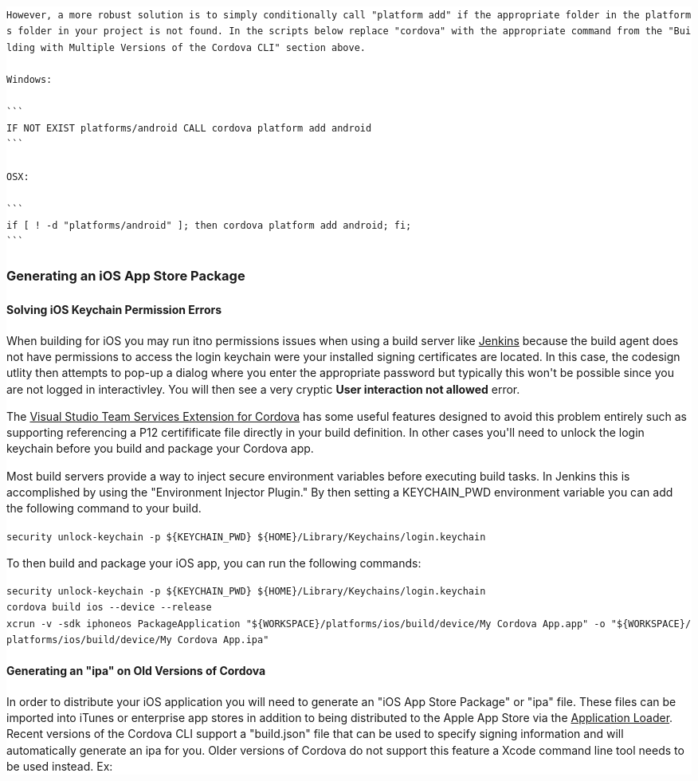 	However, a more robust solution is to simply conditionally call "platform add" if the appropriate folder in the platforms folder in your project is not found. In the scripts below replace "cordova" with the appropriate command from the "Building with Multiple Versions of the Cordova CLI" section above.

    Windows:

    ```
    IF NOT EXIST platforms/android CALL cordova platform add android
    ```

    OSX:

    ```
    if [ ! -d "platforms/android" ]; then cordova platform add android; fi;
    ```

<a name="ipa"></a>
### Generating an iOS App Store Package 
#### Solving iOS Keychain Permission Errors
When building for iOS you may run itno permissions issues when using a build server like [Jenkins](https://go.microsoft.com/fwlink/?LinkID=533784) because the build agent does not have permissions to access the login keychain were your installed signing certificates are located. In this case, the codesign utlity then attempts to pop-up a dialog where you enter the appropriate password but typically this won't be possible since you are not logged in interactivley. You will then see a very cryptic **User interaction not allowed** error.

The [Visual Studio Team Services Extension for Cordova](https://go.microsoft.com/fwlink/?LinkID=691188) has some useful features designed to avoid this problem entirely such as supporting referencing a P12 certifificate file directly in your build definition. In other cases you'll need to unlock the login keychain before you build and package your Cordova app.

Most build servers provide a way to inject secure environment variables before executing build tasks. In Jenkins this is accomplished by using the "Environment Injector Plugin." By then setting a KEYCHAIN\_PWD environment variable you can add the following command to your build.

```
security unlock-keychain -p ${KEYCHAIN_PWD} ${HOME}/Library/Keychains/login.keychain
```

To then build and package your iOS app, you can run the following commands:

```
security unlock-keychain -p ${KEYCHAIN_PWD} ${HOME}/Library/Keychains/login.keychain
cordova build ios --device --release
xcrun -v -sdk iphoneos PackageApplication "${WORKSPACE}/platforms/ios/build/device/My Cordova App.app" -o "${WORKSPACE}/platforms/ios/build/device/My Cordova App.ipa"
```


#### Generating an "ipa" on Old Versions of Cordova
In order to distribute your iOS application you will need to generate an "iOS App Store Package" or "ipa" file. These files can be imported into iTunes or enterprise app stores in addition to being distributed to the Apple App Store via the [Application Loader](https://go.microsoft.com/fwlink/?LinkID=533751). Recent versions of the Cordova CLI support a "build.json" file that can be used to specify signing information and will automatically generate an ipa for you. Older versions of Cordova do not support this feature a Xcode command line tool needs to be used instead. Ex:
